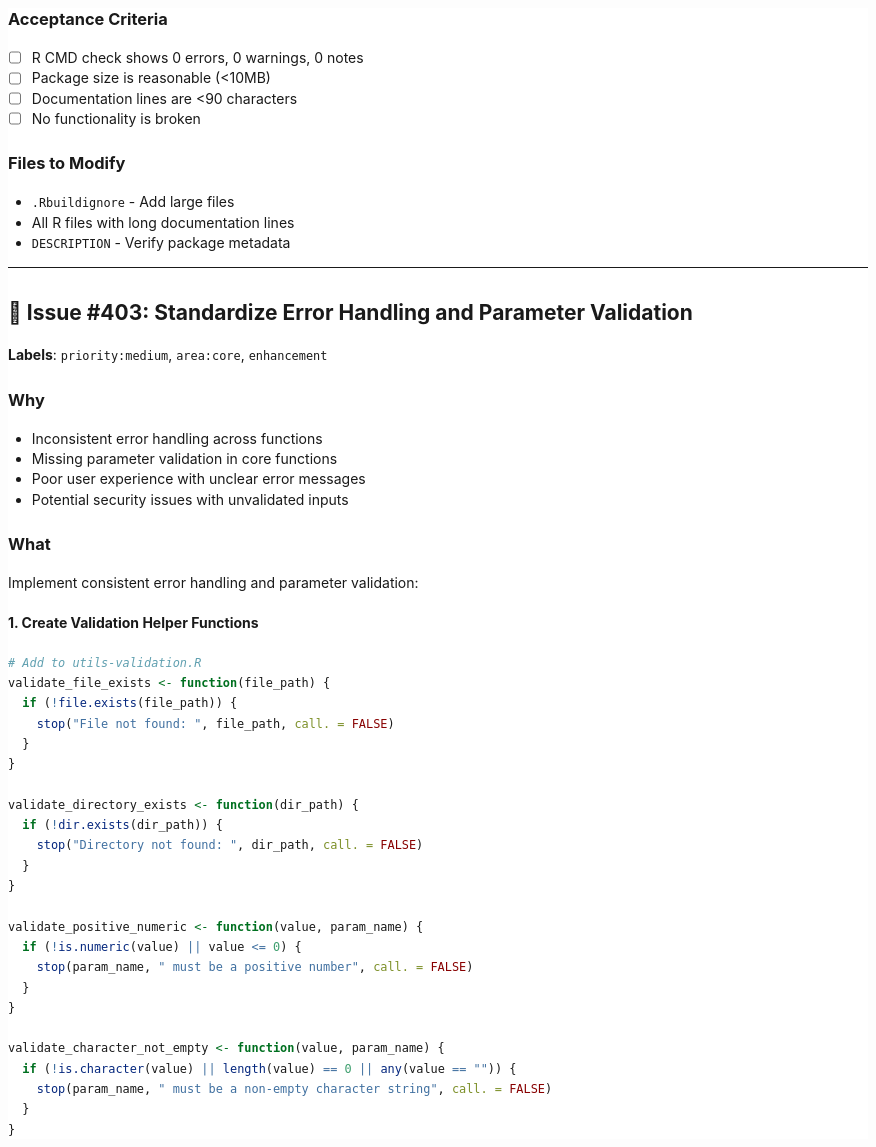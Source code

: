 ### Acceptance Criteria
- [ ] R CMD check shows 0 errors, 0 warnings, 0 notes
- [ ] Package size is reasonable (<10MB)
- [ ] Documentation lines are <90 characters
- [ ] No functionality is broken

### Files to Modify
- `.Rbuildignore` - Add large files
- All R files with long documentation lines
- `DESCRIPTION` - Verify package metadata

---

## 🎯 Issue #403: Standardize Error Handling and Parameter Validation

**Labels**: `priority:medium`, `area:core`, `enhancement`

### Why
- Inconsistent error handling across functions
- Missing parameter validation in core functions
- Poor user experience with unclear error messages
- Potential security issues with unvalidated inputs

### What
Implement consistent error handling and parameter validation:

#### 1. Create Validation Helper Functions
```r
# Add to utils-validation.R
validate_file_exists <- function(file_path) {
  if (!file.exists(file_path)) {
    stop("File not found: ", file_path, call. = FALSE)
  }
}

validate_directory_exists <- function(dir_path) {
  if (!dir.exists(dir_path)) {
    stop("Directory not found: ", dir_path, call. = FALSE)
  }
}

validate_positive_numeric <- function(value, param_name) {
  if (!is.numeric(value) || value <= 0) {
    stop(param_name, " must be a positive number", call. = FALSE)
  }
}

validate_character_not_empty <- function(value, param_name) {
  if (!is.character(value) || length(value) == 0 || any(value == "")) {
    stop(param_name, " must be a non-empty character string", call. = FALSE)
  }
}
```
